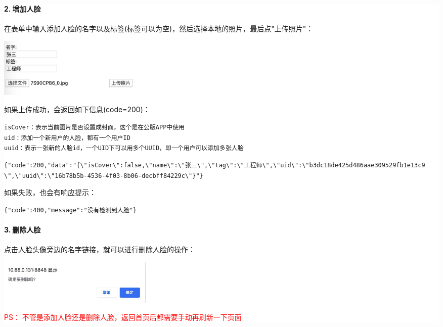 #### 2. 增加人脸
在表单中输入添加人脸的名字以及标签(标签可以为空)，然后选择本地的照片，最后点"上传照片"：

<img width="280" alt="faceupdateactivity" src="images/add.png">

如果上传成功，会返回如下信息(code=200)：
```
isCover：表示当前图片是否设置成封面，这个是在公版APP中使用
uid：添加一个新用户的人脸，都有一个用户ID
uuid：表示一张新的人脸id，一个UID下可以用多个UUID，即一个用户可以添加多张人脸
```
```
{"code":200,"data":"{\"isCover\":false,\"name\":\"张三\",\"tag\":\"工程师\",\"uid\":\"b3dc18de425d486aae309529fb1e13c9\",\"uuid\":\"16b78b5b-4536-4f03-8b06-decbff84229c\"}"}
```
如果失败，也会有响应提示：
```
{"code":400,"message":"没有检测到人脸"}
```

#### 3. 删除人脸
点击人脸头像旁边的名字链接，就可以进行删除人脸的操作：

<img width="280" alt="faceupdateactivity" src="images/delete.png">


<font color=#FF0000 >PS： 不管是添加人脸还是删除人脸，返回首页后都需要手动再刷新一下页面</font>
